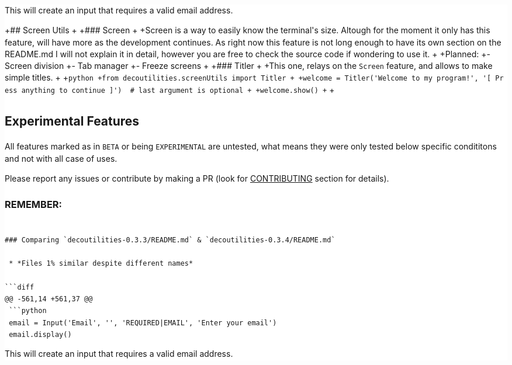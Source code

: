  This will create an input that requires a valid email address.
 
+## Screen Utils
+
+### Screen
+
+Screen is a way to easily know the terminal's size. Altough for the moment it only has this feature, will have more as the development continues. As right now this feature is not long enough to have its own section on the README.md I will not explain it in detail, however you are free to check the source code if wondering to use it.
+
+Planned:
+- Screen division
+- Tab manager
+- Freeze screens
+
+### Titler
+
+This one, relays on the `Screen` feature, and allows to make simple titles.
+
+```python
+from decoutilities.screenUtils import Titler
+
+welcome = Titler('Welcome to my program!', '[ Press anything to continue ]')  # last argument is optional
+
+welcome.show()
+```
+
 ## Experimental Features
 
 All features marked as in `BETA` or being `EXPERIMENTAL` are untested, what means they were only tested below specific condititons and not with all case of uses.
 
 Please report any issues or contribute by making a PR (look for [CONTRIBUTING](CONTRIBUTING) section for details).
 
 ### REMEMBER:
```

### Comparing `decoutilities-0.3.3/README.md` & `decoutilities-0.3.4/README.md`

 * *Files 1% similar despite different names*

```diff
@@ -561,14 +561,37 @@
 ```python
 email = Input('Email', '', 'REQUIRED|EMAIL', 'Enter your email')
 email.display()
 ```
 
 This will create an input that requires a valid email address.
 